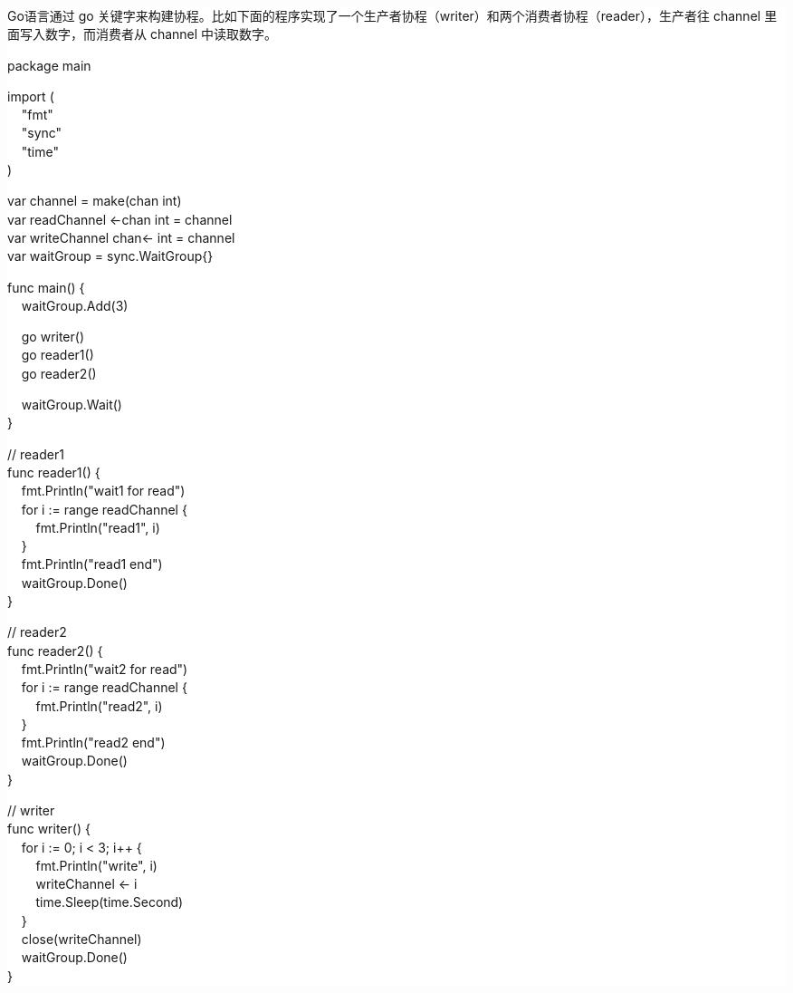 
Go语言通过 go 关键字来构建协程。比如下面的程序实现了一个生产者协程（writer）和两个消费者协程（reader），生产者往 channel 里面写入数字，而消费者从 channel 中读取数字。

  

package main  
  
import (  
    "fmt"  
    "sync"  
    "time"  
)  
  
var channel = make(chan int)  
var readChannel <-chan int = channel  
var writeChannel chan<- int = channel  
var waitGroup = sync.WaitGroup{}  
  
func main() {  
    waitGroup.Add(3)  
  
    go writer()  
    go reader1()  
    go reader2()  
  
    waitGroup.Wait()  
}  
  
// reader1  
func reader1() {  
    fmt.Println("wait1 for read")  
    for i := range readChannel {  
        fmt.Println("read1", i)  
    }  
    fmt.Println("read1 end")  
    waitGroup.Done()  
}  
  
// reader2  
func reader2() {  
    fmt.Println("wait2 for read")  
    for i := range readChannel {  
        fmt.Println("read2", i)  
    }  
    fmt.Println("read2 end")  
    waitGroup.Done()  
}  
  
// writer  
func writer() {  
    for i := 0; i < 3; i++ {  
        fmt.Println("write", i)  
        writeChannel <- i  
        time.Sleep(time.Second)  
    }  
    close(writeChannel)  
    waitGroup.Done()  
}  
